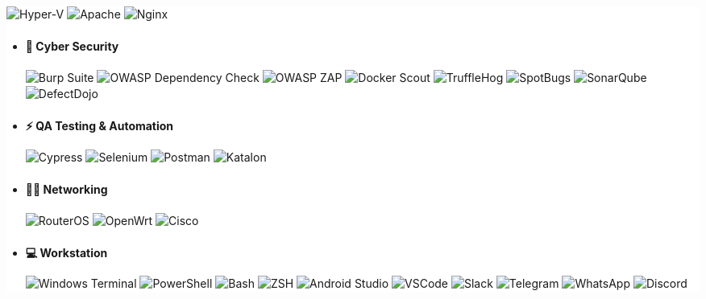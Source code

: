   ![Hyper-V](https://img.shields.io/badge/-HyperV-333333?style=flat&logo=hyperv)
  ![Apache](https://img.shields.io/badge/-Apache-333333?style=flat&logo=apache)
  ![Nginx](https://img.shields.io/badge/-Nginx-333333?style=flat&logo=nginx)

- #### 🔐 Cyber Security

  ![Burp Suite](https://img.shields.io/badge/-Burp%20Suite-333333?style=flat&logo=burpsuite)
  ![OWASP Dependency Check](https://img.shields.io/badge/-OWASP%20Dependency%20Check-333333?style=flat&logo=owasp)
  ![OWASP ZAP](https://img.shields.io/badge/-OWASP%20ZAP-333333?style=flat&logo=owasp)
  ![Docker Scout](https://img.shields.io/badge/-Docker%20Scout-333333?style=flat&logo=docker)
  ![TruffleHog](https://img.shields.io/badge/-TruffleHog-333333?style=flat&logo=trufflehog)
  ![SpotBugs](https://img.shields.io/badge/-SpotBugs-333333?style=flat&logo=spotbugs)
  ![SonarQube](https://img.shields.io/badge/-SonarQube-333333?style=flat&logo=sonarqube)
  ![DefectDojo](https://img.shields.io/badge/-DefectDojo-333333?style=flat&logo=defectdojo)

- #### ⚡ QA Testing & Automation

  ![Cypress](https://img.shields.io/badge/-Cypress-333333?style=flat&logo=cypress)
  ![Selenium](https://img.shields.io/badge/-Selenium-333333?style=flat&logo=selenium)
  ![Postman](https://img.shields.io/badge/-Postman-333333?style=flat&logo=postman)
  ![Katalon](https://img.shields.io/badge/-Katalon-333333?style=flat&logo=katalon)

- #### 👨‍💻 Networking

  ![RouterOS](https://img.shields.io/badge/-MikroTik-333333?style=flat&logo=mikrotik)
  ![OpenWrt](https://img.shields.io/badge/-OpenWrt-333333?style=flat&logo=openwrt)
  ![Cisco](https://img.shields.io/badge/-Cisco-333333?style=flat&logo=cisco)

- #### 💻 Workstation

  ![Windows Terminal](https://img.shields.io/badge/-Windows%20Terminal-333333?style=flat&logo=windows-terminal)
  ![PowerShell](https://img.shields.io/badge/-PowerShell-333333?style=flat&logo=PowerShell)
  ![Bash](https://img.shields.io/badge/-Bash-333333?style=flat&logo=Shell)
  ![ZSH](https://img.shields.io/badge/-ZSH-333333?style=flat&logo=ZSH)
  ![Android Studio](https://img.shields.io/badge/-Android%20Studio-333333?style=flat&logo=Android)
  ![VSCode](https://img.shields.io/badge/-VSCode-333333?style=flat&logo=visual-studio-code&logoColor=007ACC)
  ![Slack](https://img.shields.io/badge/-Slack-333333?style=flat&logo=slack)
  ![Telegram](https://img.shields.io/badge/-Telegram-333333?style=flat&logo=telegram)
  ![WhatsApp](https://img.shields.io/badge/-WhatsApp-333333?style=flat&logo=whatsapp)
  ![Discord](https://img.shields.io/badge/-Discord-333333?style=flat&logo=discord)
